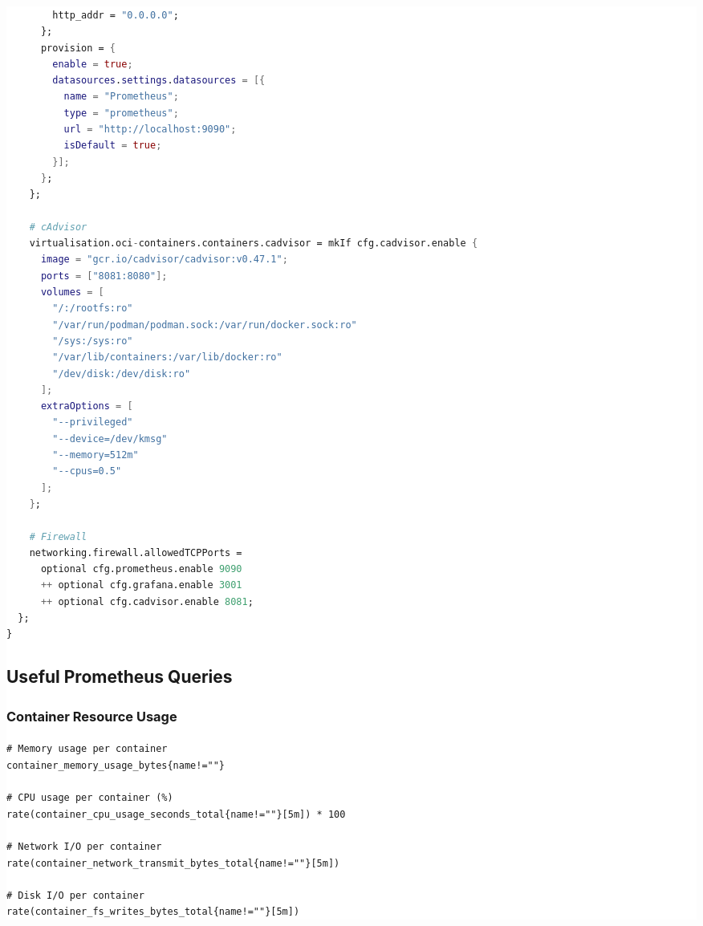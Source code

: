 ```nix
        http_addr = "0.0.0.0";
      };
      provision = {
        enable = true;
        datasources.settings.datasources = [{
          name = "Prometheus";
          type = "prometheus";
          url = "http://localhost:9090";
          isDefault = true;
        }];
      };
    };
    
    # cAdvisor
    virtualisation.oci-containers.containers.cadvisor = mkIf cfg.cadvisor.enable {
      image = "gcr.io/cadvisor/cadvisor:v0.47.1";
      ports = ["8081:8080"];
      volumes = [
        "/:/rootfs:ro"
        "/var/run/podman/podman.sock:/var/run/docker.sock:ro"
        "/sys:/sys:ro"
        "/var/lib/containers:/var/lib/docker:ro"
        "/dev/disk:/dev/disk:ro"
      ];
      extraOptions = [
        "--privileged"
        "--device=/dev/kmsg"
        "--memory=512m"
        "--cpus=0.5"
      ];
    };
    
    # Firewall
    networking.firewall.allowedTCPPorts = 
      optional cfg.prometheus.enable 9090
      ++ optional cfg.grafana.enable 3001
      ++ optional cfg.cadvisor.enable 8081;
  };
}
```

## Useful Prometheus Queries

### Container Resource Usage

```promql
# Memory usage per container
container_memory_usage_bytes{name!=""}

# CPU usage per container (%)
rate(container_cpu_usage_seconds_total{name!=""}[5m]) * 100

# Network I/O per container
rate(container_network_transmit_bytes_total{name!=""}[5m])

# Disk I/O per container
rate(container_fs_writes_bytes_total{name!=""}[5m])
```
